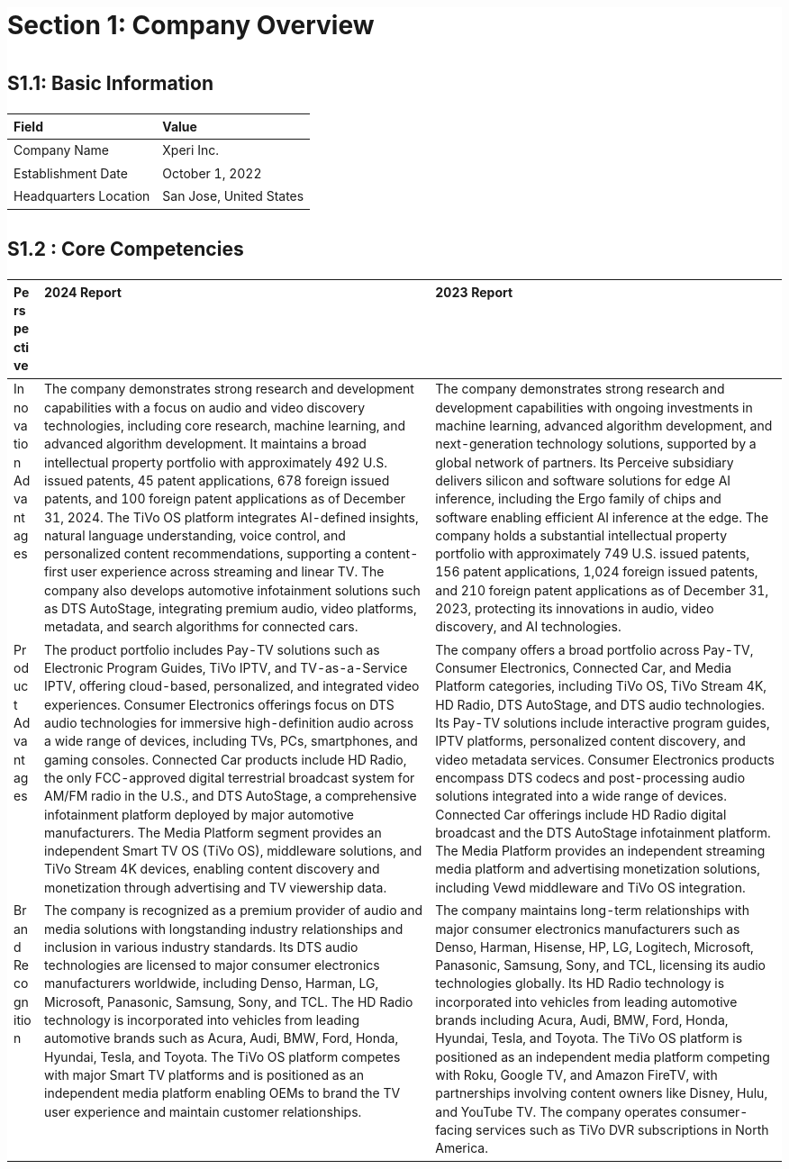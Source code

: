 # Section 1: Company Overview

## S1.1: Basic Information

| Field | Value |
| :---- | :---- |
| Company Name | Xperi Inc. |
| Establishment Date | October 1, 2022 |
| Headquarters Location | San Jose, United States |


## S1.2 : Core Competencies

| Perspective | 2024 Report | 2023 Report |
| :---- | :---- | :---- |
| Innovation Advantages | The company demonstrates strong research and development capabilities with a focus on audio and video discovery technologies, including core research, machine learning, and advanced algorithm development. It maintains a broad intellectual property portfolio with approximately 492 U.S. issued patents, 45 patent applications, 678 foreign issued patents, and 100 foreign patent applications as of December 31, 2024. The TiVo OS platform integrates AI-defined insights, natural language understanding, voice control, and personalized content recommendations, supporting a content-first user experience across streaming and linear TV. The company also develops automotive infotainment solutions such as DTS AutoStage, integrating premium audio, video platforms, metadata, and search algorithms for connected cars. | The company demonstrates strong research and development capabilities with ongoing investments in machine learning, advanced algorithm development, and next-generation technology solutions, supported by a global network of partners. Its Perceive subsidiary delivers silicon and software solutions for edge AI inference, including the Ergo family of chips and software enabling efficient AI inference at the edge. The company holds a substantial intellectual property portfolio with approximately 749 U.S. issued patents, 156 patent applications, 1,024 foreign issued patents, and 210 foreign patent applications as of December 31, 2023, protecting its innovations in audio, video discovery, and AI technologies. |
| Product Advantages | The product portfolio includes Pay-TV solutions such as Electronic Program Guides, TiVo IPTV, and TV-as-a-Service IPTV, offering cloud-based, personalized, and integrated video experiences. Consumer Electronics offerings focus on DTS audio technologies for immersive high-definition audio across a wide range of devices, including TVs, PCs, smartphones, and gaming consoles. Connected Car products include HD Radio, the only FCC-approved digital terrestrial broadcast system for AM/FM radio in the U.S., and DTS AutoStage, a comprehensive infotainment platform deployed by major automotive manufacturers. The Media Platform segment provides an independent Smart TV OS (TiVo OS), middleware solutions, and TiVo Stream 4K devices, enabling content discovery and monetization through advertising and TV viewership data. | The company offers a broad portfolio across Pay-TV, Consumer Electronics, Connected Car, and Media Platform categories, including TiVo OS, TiVo Stream 4K, HD Radio, DTS AutoStage, and DTS audio technologies. Its Pay-TV solutions include interactive program guides, IPTV platforms, personalized content discovery, and video metadata services. Consumer Electronics products encompass DTS codecs and post-processing audio solutions integrated into a wide range of devices. Connected Car offerings include HD Radio digital broadcast and the DTS AutoStage infotainment platform. The Media Platform provides an independent streaming media platform and advertising monetization solutions, including Vewd middleware and TiVo OS integration. |
| Brand Recognition | The company is recognized as a premium provider of audio and media solutions with longstanding industry relationships and inclusion in various industry standards. Its DTS audio technologies are licensed to major consumer electronics manufacturers worldwide, including Denso, Harman, LG, Microsoft, Panasonic, Samsung, Sony, and TCL. The HD Radio technology is incorporated into vehicles from leading automotive brands such as Acura, Audi, BMW, Ford, Honda, Hyundai, Tesla, and Toyota. The TiVo OS platform competes with major Smart TV platforms and is positioned as an independent media platform enabling OEMs to brand the TV user experience and maintain customer relationships. | The company maintains long-term relationships with major consumer electronics manufacturers such as Denso, Harman, Hisense, HP, LG, Logitech, Microsoft, Panasonic, Samsung, Sony, and TCL, licensing its audio technologies globally. Its HD Radio technology is incorporated into vehicles from leading automotive brands including Acura, Audi, BMW, Ford, Honda, Hyundai, Tesla, and Toyota. The TiVo OS platform is positioned as an independent media platform competing with Roku, Google TV, and Amazon FireTV, with partnerships involving content owners like Disney, Hulu, and YouTube TV. The company operates consumer-facing services such as TiVo DVR subscriptions in North America. |